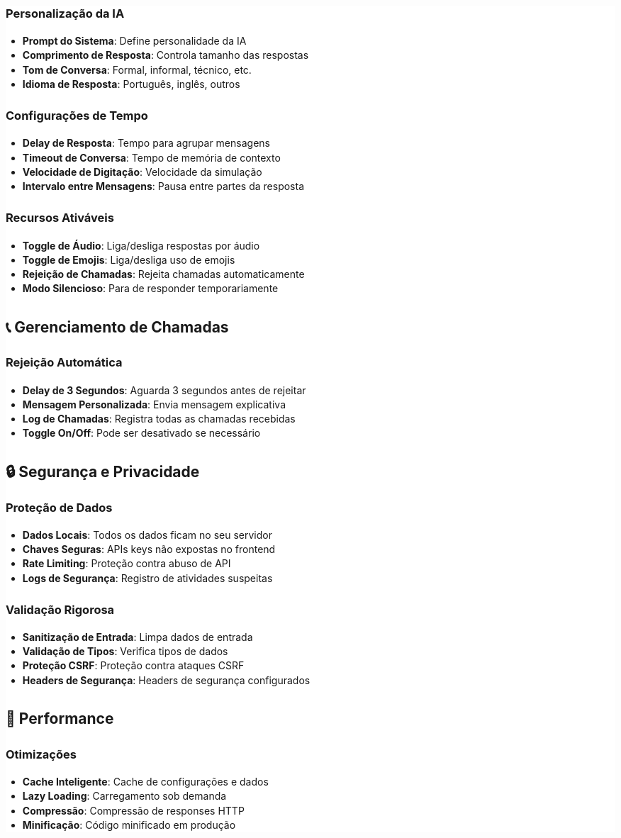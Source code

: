 ### Personalização da IA
- **Prompt do Sistema**: Define personalidade da IA
- **Comprimento de Resposta**: Controla tamanho das respostas
- **Tom de Conversa**: Formal, informal, técnico, etc.
- **Idioma de Resposta**: Português, inglês, outros

### Configurações de Tempo
- **Delay de Resposta**: Tempo para agrupar mensagens
- **Timeout de Conversa**: Tempo de memória de contexto
- **Velocidade de Digitação**: Velocidade da simulação
- **Intervalo entre Mensagens**: Pausa entre partes da resposta

### Recursos Ativáveis
- **Toggle de Áudio**: Liga/desliga respostas por áudio
- **Toggle de Emojis**: Liga/desliga uso de emojis
- **Rejeição de Chamadas**: Rejeita chamadas automaticamente
- **Modo Silencioso**: Para de responder temporariamente

## 📞 Gerenciamento de Chamadas

### Rejeição Automática
- **Delay de 3 Segundos**: Aguarda 3 segundos antes de rejeitar
- **Mensagem Personalizada**: Envia mensagem explicativa
- **Log de Chamadas**: Registra todas as chamadas recebidas
- **Toggle On/Off**: Pode ser desativado se necessário

## 🔒 Segurança e Privacidade

### Proteção de Dados
- **Dados Locais**: Todos os dados ficam no seu servidor
- **Chaves Seguras**: APIs keys não expostas no frontend
- **Rate Limiting**: Proteção contra abuso de API
- **Logs de Segurança**: Registro de atividades suspeitas

### Validação Rigorosa
- **Sanitização de Entrada**: Limpa dados de entrada
- **Validação de Tipos**: Verifica tipos de dados
- **Proteção CSRF**: Proteção contra ataques CSRF
- **Headers de Segurança**: Headers de segurança configurados

## 🚀 Performance

### Otimizações
- **Cache Inteligente**: Cache de configurações e dados
- **Lazy Loading**: Carregamento sob demanda
- **Compressão**: Compressão de responses HTTP
- **Minificação**: Código minificado em produção
